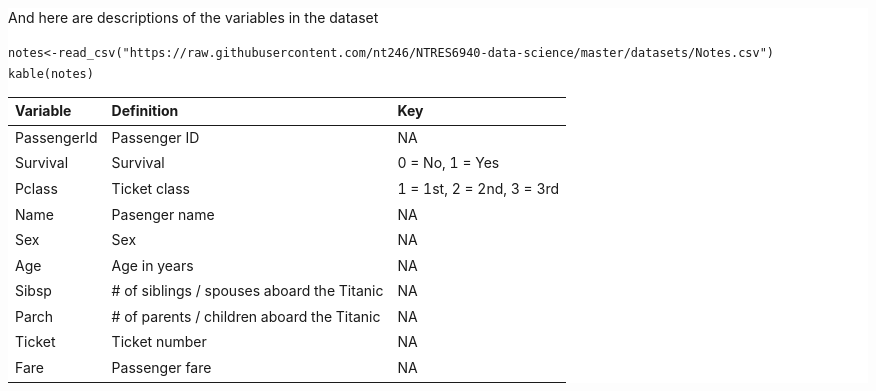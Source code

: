 And here are descriptions of the variables in the dataset

    notes<-read_csv("https://raw.githubusercontent.com/nt246/NTRES6940-data-science/master/datasets/Notes.csv")
    kable(notes)

<table>
<thead>
<tr class="header">
<th style="text-align: left;">Variable</th>
<th style="text-align: left;">Definition</th>
<th style="text-align: left;">Key</th>
</tr>
</thead>
<tbody>
<tr class="odd">
<td style="text-align: left;">PassengerId</td>
<td style="text-align: left;">Passenger ID</td>
<td style="text-align: left;">NA</td>
</tr>
<tr class="even">
<td style="text-align: left;">Survival</td>
<td style="text-align: left;">Survival</td>
<td style="text-align: left;">0 = No, 1 = Yes</td>
</tr>
<tr class="odd">
<td style="text-align: left;">Pclass</td>
<td style="text-align: left;">Ticket class</td>
<td style="text-align: left;">1 = 1st, 2 = 2nd, 3 = 3rd</td>
</tr>
<tr class="even">
<td style="text-align: left;">Name</td>
<td style="text-align: left;">Pasenger name</td>
<td style="text-align: left;">NA</td>
</tr>
<tr class="odd">
<td style="text-align: left;">Sex</td>
<td style="text-align: left;">Sex</td>
<td style="text-align: left;">NA</td>
</tr>
<tr class="even">
<td style="text-align: left;">Age</td>
<td style="text-align: left;">Age in years</td>
<td style="text-align: left;">NA</td>
</tr>
<tr class="odd">
<td style="text-align: left;">Sibsp</td>
<td style="text-align: left;"># of siblings / spouses aboard the Titanic</td>
<td style="text-align: left;">NA</td>
</tr>
<tr class="even">
<td style="text-align: left;">Parch</td>
<td style="text-align: left;"># of parents / children aboard the Titanic</td>
<td style="text-align: left;">NA</td>
</tr>
<tr class="odd">
<td style="text-align: left;">Ticket</td>
<td style="text-align: left;">Ticket number</td>
<td style="text-align: left;">NA</td>
</tr>
<tr class="even">
<td style="text-align: left;">Fare</td>
<td style="text-align: left;">Passenger fare</td>
<td style="text-align: left;">NA</td>
